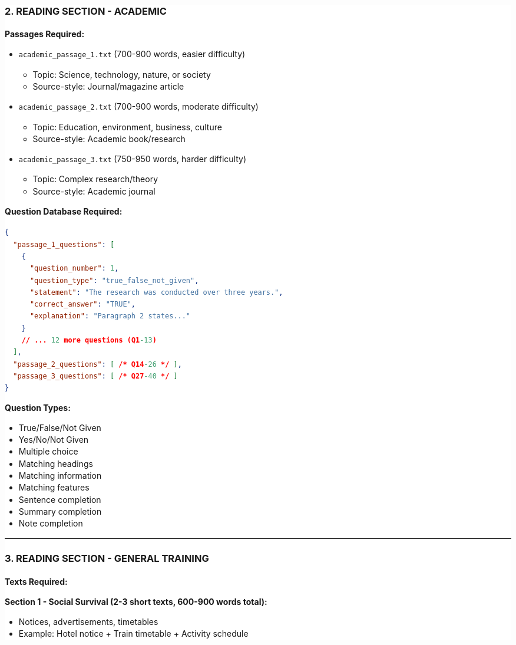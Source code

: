 
### 2. READING SECTION - ACADEMIC

**Passages Required:**
- `academic_passage_1.txt` (700-900 words, easier difficulty)
  - Topic: Science, technology, nature, or society
  - Source-style: Journal/magazine article
  
- `academic_passage_2.txt` (700-900 words, moderate difficulty)
  - Topic: Education, environment, business, culture
  - Source-style: Academic book/research
  
- `academic_passage_3.txt` (750-950 words, harder difficulty)
  - Topic: Complex research/theory
  - Source-style: Academic journal

**Question Database Required:**
```json
{
  "passage_1_questions": [
    {
      "question_number": 1,
      "question_type": "true_false_not_given",
      "statement": "The research was conducted over three years.",
      "correct_answer": "TRUE",
      "explanation": "Paragraph 2 states..."
    }
    // ... 12 more questions (Q1-13)
  ],
  "passage_2_questions": [ /* Q14-26 */ ],
  "passage_3_questions": [ /* Q27-40 */ ]
}
```

**Question Types:**
- True/False/Not Given
- Yes/No/Not Given
- Multiple choice
- Matching headings
- Matching information
- Matching features
- Sentence completion
- Summary completion
- Note completion

---

### 3. READING SECTION - GENERAL TRAINING

**Texts Required:**

**Section 1 - Social Survival (2-3 short texts, 600-900 words total):**
- Notices, advertisements, timetables
- Example: Hotel notice + Train timetable + Activity schedule

